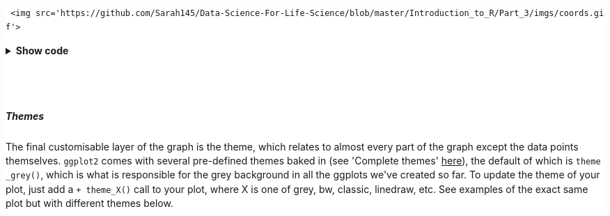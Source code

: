      <img src='https://github.com/Sarah145/Data-Science-For-Life-Science/blob/master/Introduction_to_R/Part_3/imgs/coords.gif'>   
</p>

<details><summary><b>Show code</b></summary></details>

<br/><br/>

<h5>Themes</h5>

The final customisable layer of the graph is the theme, which relates to almost every part of the graph except the data points themselves. `ggplot2` comes with several pre-defined themes baked in (see 'Complete themes' [here](https://ggplot2.tidyverse.org/reference/#section-themes)), the default of which is `theme_grey()`, which is what is responsible for the grey background in all the ggplots we've created so far. To update the theme of your plot, just add a `+ theme_X()` call to your plot, where X is one of grey, bw, classic, linedraw, etc. See examples of the exact same plot but with different themes below.

 <p align=center>    